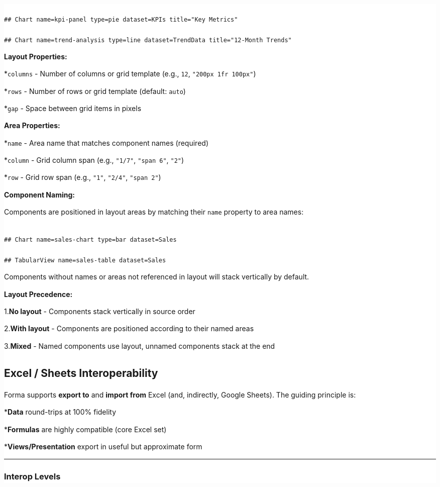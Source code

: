 ```text

## Chart name=kpi-panel type=pie dataset=KPIs title="Key Metrics"

## Chart name=trend-analysis type=line dataset=TrendData title="12-Month Trends"

```

**Layout Properties:**

*`columns` - Number of columns or grid template (e.g., `12`, `"200px 1fr 100px"`)

*`rows` - Number of rows or grid template (default: `auto`)

*`gap` - Space between grid items in pixels

**Area Properties:**

*`name` - Area name that matches component names (required)

*`column` - Grid column span (e.g., `"1/7"`, `"span 6"`, `"2"`)

*`row` - Grid row span (e.g., `"1"`, `"2/4"`, `"span 2"`)

**Component Naming:**

Components are positioned in layout areas by matching their `name` property to area names:

```text

## Chart name=sales-chart type=bar dataset=Sales

## TabularView name=sales-table dataset=Sales

```

Components without names or areas not referenced in layout will stack vertically by default.

**Layout Precedence:**

1.**No layout** - Components stack vertically in source order

2.**With layout** - Components are positioned according to their named areas

3.**Mixed** - Named components use layout, unnamed components stack at the end

## Excel / Sheets Interoperability

Forma supports **export to** and **import from** Excel (and, indirectly, Google Sheets). The guiding principle is:

***Data** round-trips at 100% fidelity

***Formulas** are highly compatible (core Excel set)

***Views/Presentation** export in useful but approximate form

---

### Interop Levels
